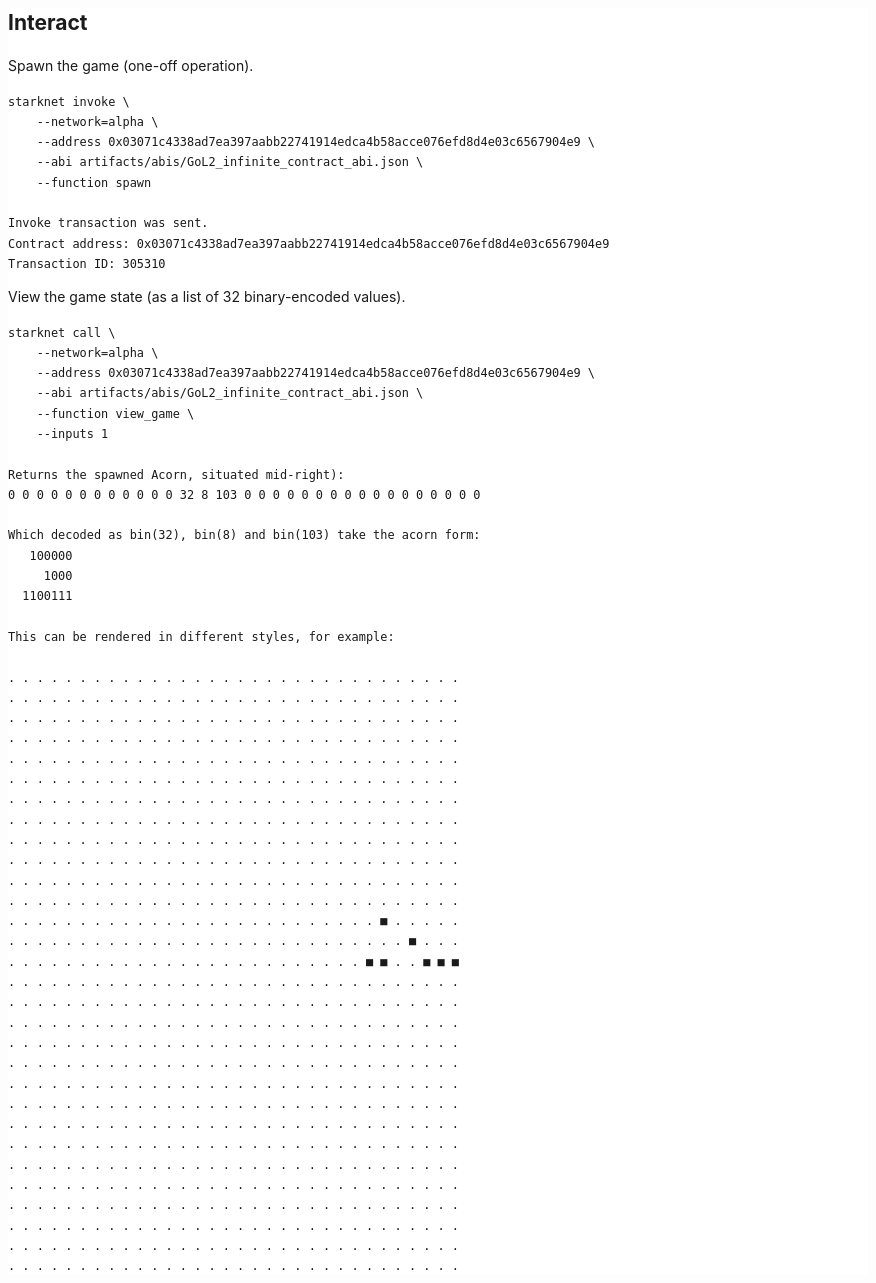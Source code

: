 
## Interact

Spawn the game (one-off operation).
```
starknet invoke \
    --network=alpha \
    --address 0x03071c4338ad7ea397aabb22741914edca4b58acce076efd8d4e03c6567904e9 \
    --abi artifacts/abis/GoL2_infinite_contract_abi.json \
    --function spawn

Invoke transaction was sent.
Contract address: 0x03071c4338ad7ea397aabb22741914edca4b58acce076efd8d4e03c6567904e9
Transaction ID: 305310
```
View the game state (as a list of 32 binary-encoded values).
```
starknet call \
    --network=alpha \
    --address 0x03071c4338ad7ea397aabb22741914edca4b58acce076efd8d4e03c6567904e9 \
    --abi artifacts/abis/GoL2_infinite_contract_abi.json \
    --function view_game \
    --inputs 1

Returns the spawned Acorn, situated mid-right):
0 0 0 0 0 0 0 0 0 0 0 0 32 8 103 0 0 0 0 0 0 0 0 0 0 0 0 0 0 0 0 0

Which decoded as bin(32), bin(8) and bin(103) take the acorn form:
   100000
     1000
  1100111

This can be rendered in different styles, for example:

. . . . . . . . . . . . . . . . . . . . . . . . . . . . . . . .
. . . . . . . . . . . . . . . . . . . . . . . . . . . . . . . .
. . . . . . . . . . . . . . . . . . . . . . . . . . . . . . . .
. . . . . . . . . . . . . . . . . . . . . . . . . . . . . . . .
. . . . . . . . . . . . . . . . . . . . . . . . . . . . . . . .
. . . . . . . . . . . . . . . . . . . . . . . . . . . . . . . .
. . . . . . . . . . . . . . . . . . . . . . . . . . . . . . . .
. . . . . . . . . . . . . . . . . . . . . . . . . . . . . . . .
. . . . . . . . . . . . . . . . . . . . . . . . . . . . . . . .
. . . . . . . . . . . . . . . . . . . . . . . . . . . . . . . .
. . . . . . . . . . . . . . . . . . . . . . . . . . . . . . . .
. . . . . . . . . . . . . . . . . . . . . . . . . . . . . . . .
. . . . . . . . . . . . . . . . . . . . . . . . . . ■ . . . . .
. . . . . . . . . . . . . . . . . . . . . . . . . . . . ■ . . .
. . . . . . . . . . . . . . . . . . . . . . . . . ■ ■ . . ■ ■ ■
. . . . . . . . . . . . . . . . . . . . . . . . . . . . . . . .
. . . . . . . . . . . . . . . . . . . . . . . . . . . . . . . .
. . . . . . . . . . . . . . . . . . . . . . . . . . . . . . . .
. . . . . . . . . . . . . . . . . . . . . . . . . . . . . . . .
. . . . . . . . . . . . . . . . . . . . . . . . . . . . . . . .
. . . . . . . . . . . . . . . . . . . . . . . . . . . . . . . .
. . . . . . . . . . . . . . . . . . . . . . . . . . . . . . . .
. . . . . . . . . . . . . . . . . . . . . . . . . . . . . . . .
. . . . . . . . . . . . . . . . . . . . . . . . . . . . . . . .
. . . . . . . . . . . . . . . . . . . . . . . . . . . . . . . .
. . . . . . . . . . . . . . . . . . . . . . . . . . . . . . . .
. . . . . . . . . . . . . . . . . . . . . . . . . . . . . . . .
. . . . . . . . . . . . . . . . . . . . . . . . . . . . . . . .
. . . . . . . . . . . . . . . . . . . . . . . . . . . . . . . .
. . . . . . . . . . . . . . . . . . . . . . . . . . . . . . . .
```